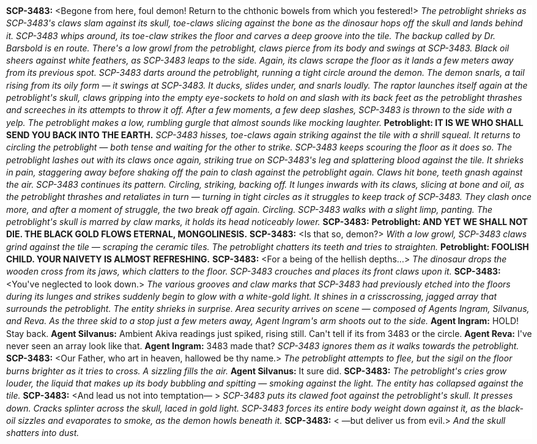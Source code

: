 **SCP-3483:** <Begone from here, foul demon! Return to the chthonic bowels from which you festered!>
_The petroblight shrieks as SCP-3483's claws slam against its skull, toe-claws slicing against the bone as the dinosaur hops off the skull and lands behind it. SCP-3483 whips around, its toe-claw strikes the floor and carves a deep groove into the tile._
_The backup called by Dr. Barsbold is en route._
_There's a low growl from the petroblight, claws pierce from its body and swings at SCP-3483. Black oil sheers against white feathers, as SCP-3483 leaps to the side. Again, its claws scrape the floor as it lands a few meters away from its previous spot._
_SCP-3483 darts around the petroblight, running a tight circle around the demon. The demon snarls, a tail rising from its oily form — it swings at SCP-3483. It ducks, slides under, and snarls loudly. The raptor launches itself again at the petroblight's skull, claws gripping into the empty eye-sockets to hold on and slash with its back feet as the petroblight thrashes and screeches in its attempts to throw it off._
_After a few moments, a few deep slashes, SCP-3483 is thrown to the side with a yelp. The petroblight makes a low, rumbling gurgle that almost sounds like mocking laughter._
**Petroblight: IT IS WE WHO SHALL SEND YOU BACK INTO THE EARTH.**
_SCP-3483 hisses, toe-claws again striking against the tile with a shrill squeal. It returns to circling the petroblight — both tense and waiting for the other to strike. SCP-3483 keeps scouring the floor as it does so._
_The petroblight lashes out with its claws once again, striking true on SCP-3483's leg and splattering blood against the tile. It shrieks in pain, staggering away before shaking off the pain to clash against the petroblight again. Claws hit bone, teeth gnash against the air._
_SCP-3483 continues its pattern. Circling, striking, backing off. It lunges inwards with its claws, slicing at bone and oil, as the petroblight thrashes and retaliates in turn — turning in tight circles as it struggles to keep track of SCP-3483._
_They clash once more, and after a moment of struggle, the two break off again. Circling. SCP-3483 walks with a slight limp, panting. The petroblight's skull is marred by claw marks, it holds its head noticeably lower._
**SCP-3483:** <You grow weary.>
**Petroblight: AND YET WE SHALL NOT DIE. THE BLACK GOLD FLOWS ETERNAL, MONGOLINESIS.**
**SCP-3483:** <Is that so, demon?>
_With a low growl, SCP-3483 claws grind against the tile — scraping the ceramic tiles. The petroblight chatters its teeth and tries to straighten._
**Petroblight: FOOLISH CHILD. YOUR NAIVETY IS ALMOST REFRESHING.**
**SCP-3483:** <For a being of the hellish depths…>
_The dinosaur drops the wooden cross from its jaws, which clatters to the floor. SCP-3483 crouches and places its front claws upon it._
**SCP-3483:** <You've neglected to look down.>
_The various grooves and claw marks that SCP-3483 had previously etched into the floors during its lunges and strikes suddenly begin to glow with a white-gold light. It shines in a crisscrossing, jagged array that surrounds the petroblight. The entity shrieks in surprise._
_Area security arrives on scene — composed of Agents Ingram, Silvanus, and Reva. As the three skid to a stop just a few meters away, Agent Ingram's arm shoots out to the side._
**Agent Ingram:** HOLD! Stay back.
**Agent Silvanus:** Ambient Akiva readings just spiked, rising still. Can't tell if its from 3483 or the circle.
**Agent Reva:** I've never seen an array look like that.
**Agent Ingram:** 3483 made that?
_SCP-3483 ignores them as it walks towards the petroblight._
**SCP-3483:** <Our Father, who art in heaven, hallowed be thy name.>
_The petroblight attempts to flee, but the sigil on the floor burns brighter as it tries to cross. A sizzling fills the air._
**Agent Silvanus:** It sure did.
**SCP-3483:** <Give us this day our daily bread and forgive us our trespasses as we forgive those who trespass against us.>
_The petroblight's cries grow louder, the liquid that makes up its body bubbling and spitting — smoking against the light. The entity has collapsed against the tile._
**SCP-3483:** <And lead us not into temptation— >
_SCP-3483 puts its clawed foot against the petroblight's skull. It presses down._
_Cracks splinter across the skull, laced in gold light. SCP-3483 forces its entire body weight down against it, as the black-oil sizzles and evaporates to smoke, as the demon howls beneath it._
**SCP-3483:** < —but deliver us from evil.>
_And the skull shatters into dust._